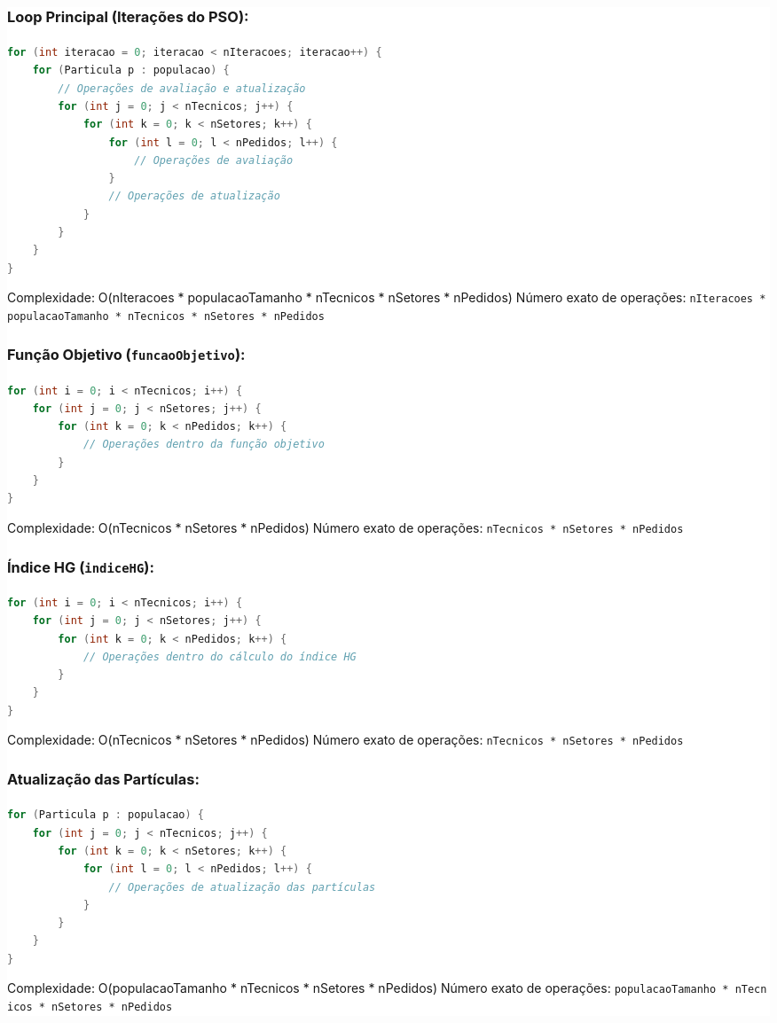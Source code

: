 ### Loop Principal (Iterações do PSO):
```java
for (int iteracao = 0; iteracao < nIteracoes; iteracao++) {
    for (Particula p : populacao) {
        // Operações de avaliação e atualização
        for (int j = 0; j < nTecnicos; j++) {
            for (int k = 0; k < nSetores; k++) {
                for (int l = 0; l < nPedidos; l++) {
                    // Operações de avaliação
                }
                // Operações de atualização
            }
        }
    }
}
```
Complexidade: O(nIteracoes * populacaoTamanho * nTecnicos * nSetores * nPedidos)
Número exato de operações: `nIteracoes * populacaoTamanho * nTecnicos * nSetores * nPedidos`

### Função Objetivo (`funcaoObjetivo`):
```java
for (int i = 0; i < nTecnicos; i++) {
    for (int j = 0; j < nSetores; j++) {
        for (int k = 0; k < nPedidos; k++) {
            // Operações dentro da função objetivo
        }
    }
}
```
Complexidade: O(nTecnicos * nSetores * nPedidos)
Número exato de operações: `nTecnicos * nSetores * nPedidos`

### Índice HG (`indiceHG`):
```java
for (int i = 0; i < nTecnicos; i++) {
    for (int j = 0; j < nSetores; j++) {
        for (int k = 0; k < nPedidos; k++) {
            // Operações dentro do cálculo do índice HG
        }
    }
}
```
Complexidade: O(nTecnicos * nSetores * nPedidos)
Número exato de operações: `nTecnicos * nSetores * nPedidos`

### Atualização das Partículas:
```java
for (Particula p : populacao) {
    for (int j = 0; j < nTecnicos; j++) {
        for (int k = 0; k < nSetores; k++) {
            for (int l = 0; l < nPedidos; l++) {
                // Operações de atualização das partículas
            }
        }
    }
}
```
Complexidade: O(populacaoTamanho * nTecnicos * nSetores * nPedidos)
Número exato de operações: `populacaoTamanho * nTecnicos * nSetores * nPedidos`
